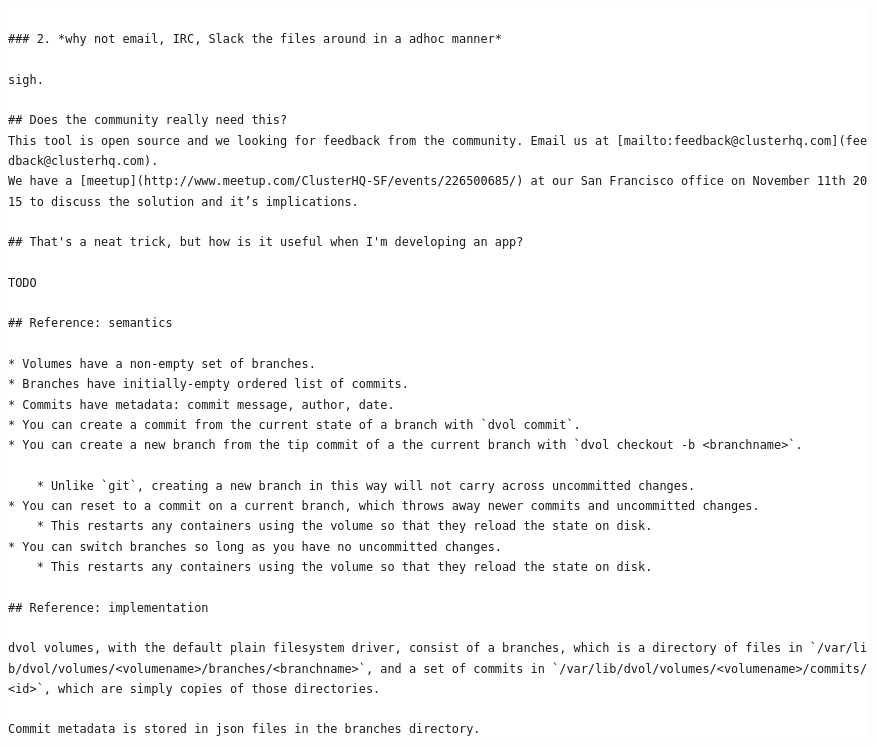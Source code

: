 ```

### 2. *why not email, IRC, Slack the files around in a adhoc manner*

sigh.

## Does the community really need this?
This tool is open source and we looking for feedback from the community. Email us at [mailto:feedback@clusterhq.com](feedback@clusterhq.com).
We have a [meetup](http://www.meetup.com/ClusterHQ-SF/events/226500685/) at our San Francisco office on November 11th 2015 to discuss the solution and it’s implications. 

## That's a neat trick, but how is it useful when I'm developing an app?

TODO

## Reference: semantics

* Volumes have a non-empty set of branches.
* Branches have initially-empty ordered list of commits.
* Commits have metadata: commit message, author, date.
* You can create a commit from the current state of a branch with `dvol commit`.
* You can create a new branch from the tip commit of a the current branch with `dvol checkout -b <branchname>`.

    * Unlike `git`, creating a new branch in this way will not carry across uncommitted changes.
* You can reset to a commit on a current branch, which throws away newer commits and uncommitted changes.
    * This restarts any containers using the volume so that they reload the state on disk.
* You can switch branches so long as you have no uncommitted changes.
    * This restarts any containers using the volume so that they reload the state on disk.

## Reference: implementation

dvol volumes, with the default plain filesystem driver, consist of a branches, which is a directory of files in `/var/lib/dvol/volumes/<volumename>/branches/<branchname>`, and a set of commits in `/var/lib/dvol/volumes/<volumename>/commits/<id>`, which are simply copies of those directories.

Commit metadata is stored in json files in the branches directory.
